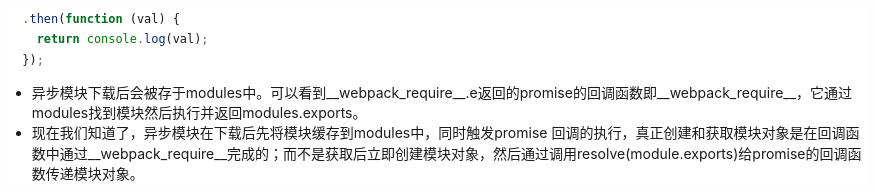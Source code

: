 ```js
  .then(function (val) {
    return console.log(val);
  });
```
-   异步模块下载后会被存于modules中。可以看到__webpack_require__.e返回的promise的回调函数即__webpack_require__，它通过modules找到模块然后执行并返回modules.exports。
-   现在我们知道了，异步模块在下载后先将模块缓存到modules中，同时触发promise 回调的执行，真正创建和获取模块对象是在回调函数中通过__webpack_require__完成的；而不是获取后立即创建模块对象，然后通过调用resolve(module.exports)给promise的回调函数传递模块对象。
